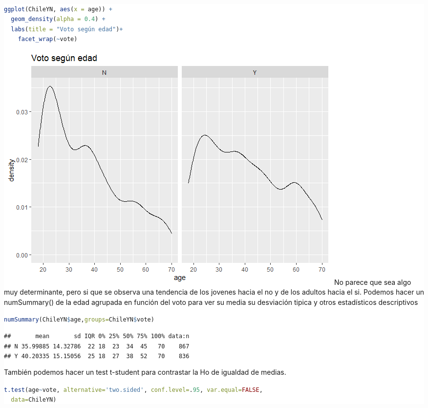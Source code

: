 ``` r
ggplot(ChileYN, aes(x = age)) +
  geom_density(alpha = 0.4) +
  labs(title = "Voto según edad")+
    facet_wrap(~vote)
```

![](Figs/unnamed-chunk-46-1.png) No parece que sea algo muy
determinante, pero si que se observa una tendencia de los jovenes hacia
el no y de los adultos hacia el si. Podemos hacer un numSummary() de la
edad agrupada en función del voto para ver su media su desviación tipica
y otros estadísticos descriptivos

``` r
numSummary(ChileYN$age,groups=ChileYN$vote)
```

    ##       mean       sd IQR 0% 25% 50% 75% 100% data:n
    ## N 35.99885 14.32786  22 18  23  34  45   70    867
    ## Y 40.20335 15.15056  25 18  27  38  52   70    836

También podemos hacer un test t-student para contrastar la Ho de
igualdad de medias.

``` r
t.test(age~vote, alternative='two.sided', conf.level=.95, var.equal=FALSE, 
  data=ChileYN)
```
